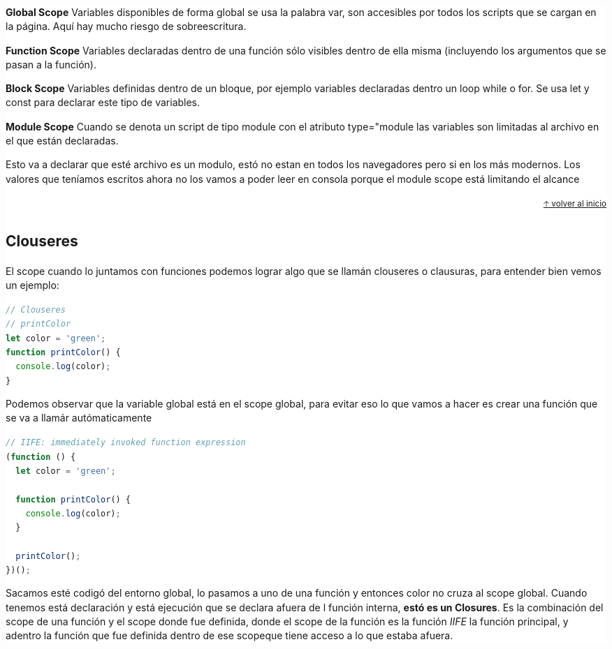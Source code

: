 **Global Scope**
Variables disponibles de forma global se usa la palabra var, son accesibles por todos los scripts que se cargan en la página. Aquí hay mucho riesgo de sobreescritura.

**Function Scope**
Variables declaradas dentro de una función sólo visibles dentro de ella misma (incluyendo los argumentos que se pasan a la función).

**Block Scope**
Variables definidas dentro de un bloque, por ejemplo variables declaradas dentro un loop while o for. Se usa let y const para declarar este tipo de variables.

**Module Scope**
Cuando se denota un script de tipo module con el atributo type="module las variables son limitadas al archivo en el que están declaradas.

Esto va a declarar que esté archivo es un modulo, estó no estan en todos los navegadores pero si en los más modernos. Los valores que teníamos escritos ahora no los vamos a poder leer en consola porque el module scope está limitando el alcance 

<div align="right">
  <small><a href="#tabla-de-contenido">🡡 volver al inicio</a></small>
</div>

## Clouseres

El scope cuando lo juntamos con funciones podemos lograr algo que se llamán clouseres o clausuras, para entender bien vemos un ejemplo:

```js
// Clouseres
// printColor
let color = 'green';
function printColor() {
  console.log(color);
}
```

Podemos observar que la variable global está en el scope global, para evitar eso lo que vamos a hacer es crear una función que se va a llamár autómaticamente

```js
// IIFE: immediately invoked function expression
(function () {
  let color = 'green';

  function printColor() {
    console.log(color);
  }

  printColor();
})();

```
Sacamos esté codigó del entorno global, lo pasamos a uno de una función y entonces color no cruza al scope global. Cuando tenemos está declaración y está ejecución que se declara afuera de l función interna, **estó es un Closures**. Es la combinación del scope de una función y el scope donde fue definida, donde el scope de la función es la función *IIFE* la función principal, y adentro la función que fue definida dentro de ese scopeque tiene acceso a lo que estaba afuera.
